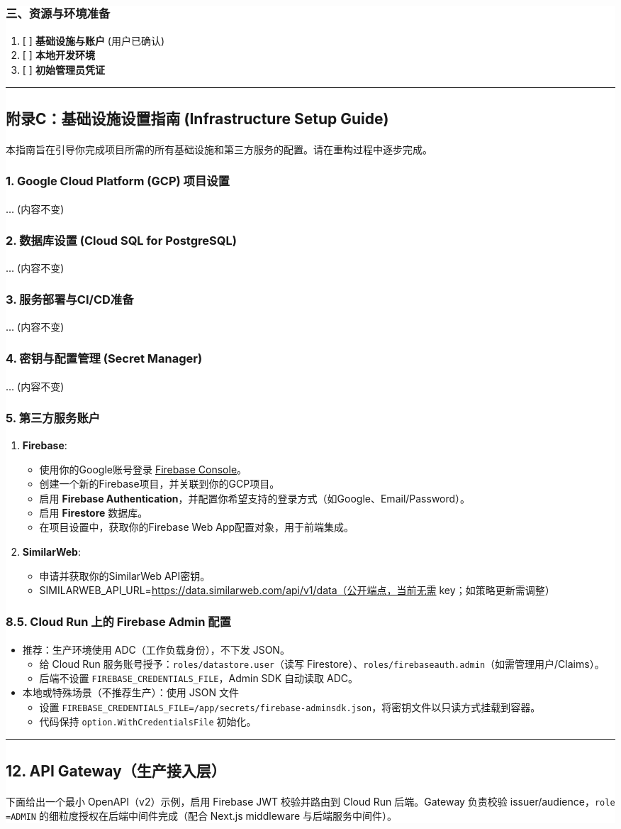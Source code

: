 ### 三、资源与环境准备
1.  [ ] **基础设施与账户** (用户已确认)
2.  [ ] **本地开发环境**
3.  [ ] **初始管理员凭证**

---

## 附录C：基础设施设置指南 (Infrastructure Setup Guide)

本指南旨在引导你完成项目所需的所有基础设施和第三方服务的配置。请在重构过程中逐步完成。

### 1. Google Cloud Platform (GCP) 项目设置
... (内容不变)

### 2. 数据库设置 (Cloud SQL for PostgreSQL)
... (内容不变)

### 3. 服务部署与CI/CD准备
... (内容不变)

### 4. 密钥与配置管理 (Secret Manager)
... (内容不变)

### 5. 第三方服务账户

1.  **Firebase**:
    *   使用你的Google账号登录 [Firebase Console](https://console.firebase.google.com/)。
    *   创建一个新的Firebase项目，并关联到你的GCP项目。
    *   启用 **Firebase Authentication**，并配置你希望支持的登录方式（如Google、Email/Password）。
    *   启用 **Firestore** 数据库。
    *   在项目设置中，获取你的Firebase Web App配置对象，用于前端集成。

2.  **SimilarWeb**:
    *   申请并获取你的SimilarWeb API密钥。
    *   SIMILARWEB_API_URL=https://data.similarweb.com/api/v1/data（公开端点，当前无需 key；如策略更新需调整）
### 8.5. Cloud Run 上的 Firebase Admin 配置
- 推荐：生产环境使用 ADC（工作负载身份），不下发 JSON。
  - 给 Cloud Run 服务账号授予：`roles/datastore.user`（读写 Firestore）、`roles/firebaseauth.admin`（如需管理用户/Claims）。
  - 后端不设置 `FIREBASE_CREDENTIALS_FILE`，Admin SDK 自动读取 ADC。
- 本地或特殊场景（不推荐生产）：使用 JSON 文件
  - 设置 `FIREBASE_CREDENTIALS_FILE=/app/secrets/firebase-adminsdk.json`，将密钥文件以只读方式挂载到容器。
  - 代码保持 `option.WithCredentialsFile` 初始化。

---

## 12. API Gateway（生产接入层）

下面给出一个最小 OpenAPI（v2）示例，启用 Firebase JWT 校验并路由到 Cloud Run 后端。Gateway 负责校验 issuer/audience，`role=ADMIN` 的细粒度授权在后端中间件完成（配合 Next.js middleware 与后端服务中间件）。
